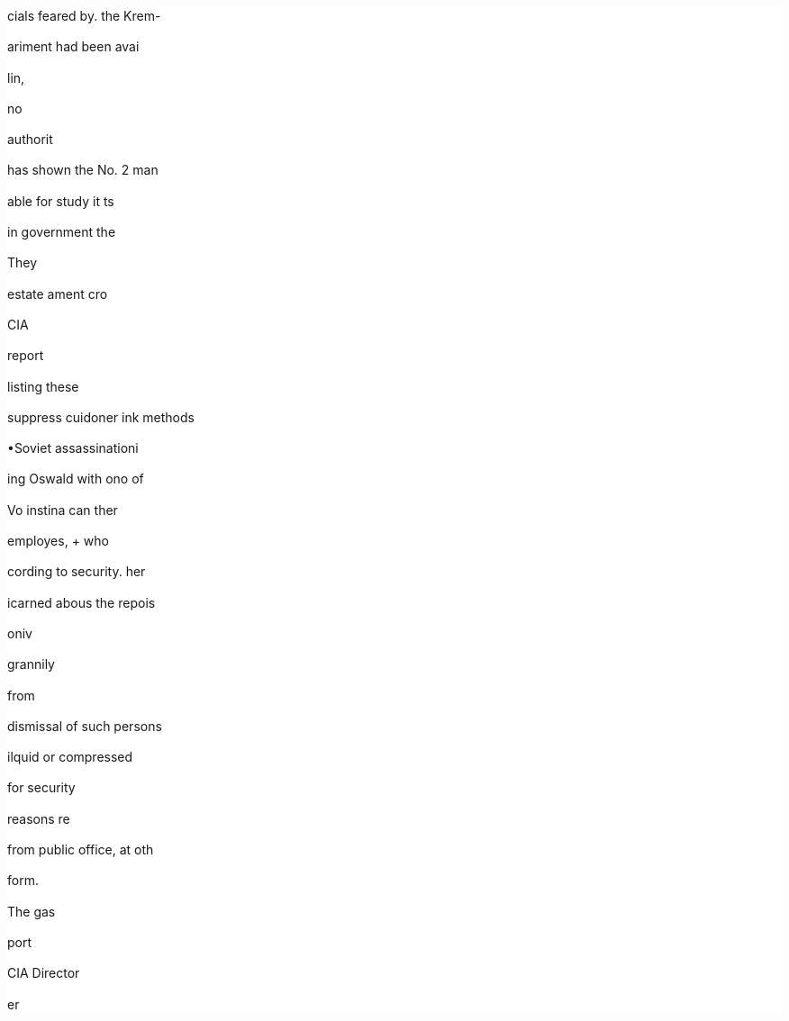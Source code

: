 cials feared by. the Krem-

ariment had been avai

lin,

no

authorit

has shown the No. 2 man

able for study it ts

in government the

They

estate ament cro

CIA

report

listing these

suppress cuidoner ink methods

•Soviet assassinationi

ing Oswald with ono of

Vo instina can ther

employes, + who

cording to security. her

icarned abous the repois

oniv

grannily

from

dismissal of such persons

ilquid or compressed

for security

reasons re

from public office, at oth

form.

The gas

port

CIA Director

er
